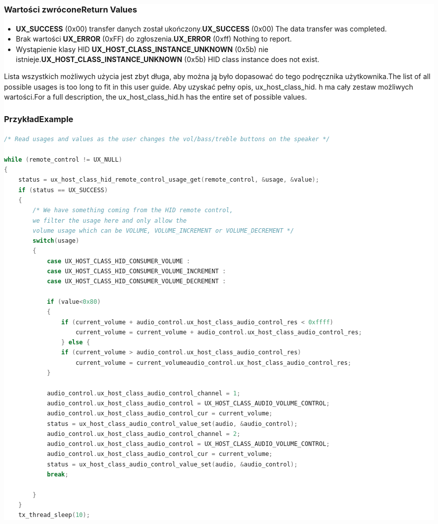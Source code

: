 ### <a name="return-values"></a><span data-ttu-id="3cf28-280">Wartości zwrócone</span><span class="sxs-lookup"><span data-stu-id="3cf28-280">Return Values</span></span>

- <span data-ttu-id="3cf28-281">**UX_SUCCESS** (0x00) transfer danych został ukończony.</span><span class="sxs-lookup"><span data-stu-id="3cf28-281">**UX_SUCCESS** (0x00) The data transfer was completed.</span></span>
- <span data-ttu-id="3cf28-282">Brak wartości **UX_ERROR** (0xFF) do zgłoszenia.</span><span class="sxs-lookup"><span data-stu-id="3cf28-282">**UX_ERROR** (0xff) Nothing to report.</span></span>
- <span data-ttu-id="3cf28-283">Wystąpienie klasy HID **UX_HOST_CLASS_INSTANCE_UNKNOWN** (0x5b) nie istnieje.</span><span class="sxs-lookup"><span data-stu-id="3cf28-283">**UX_HOST_CLASS_INSTANCE_UNKNOWN** (0x5b) HID class instance does not exist.</span></span>

<span data-ttu-id="3cf28-284">Lista wszystkich możliwych użycia jest zbyt długa, aby można ją było dopasować do tego podręcznika użytkownika.</span><span class="sxs-lookup"><span data-stu-id="3cf28-284">The list of all possible usages is too long to fit in this user guide.</span></span> <span data-ttu-id="3cf28-285">Aby uzyskać pełny opis, ux_host_class_hid. h ma cały zestaw możliwych wartości.</span><span class="sxs-lookup"><span data-stu-id="3cf28-285">For a full description, the ux_host_class_hid.h has the entire set of possible values.</span></span>

### <a name="example"></a><span data-ttu-id="3cf28-286">Przykład</span><span class="sxs-lookup"><span data-stu-id="3cf28-286">Example</span></span>

```c
/* Read usages and values as the user changes the vol/bass/treble buttons on the speaker */

while (remote_control != UX_NULL)
{
    status = ux_host_class_hid_remote_control_usage_get(remote_control, &usage, &value);
    if (status == UX_SUCCESS)
    {
        /* We have something coming from the HID remote control,
        we filter the usage here and only allow the
        volume usage which can be VOLUME, VOLUME_INCREMENT or VOLUME_DECREMENT */
        switch(usage)
        {
            case UX_HOST_CLASS_HID_CONSUMER_VOLUME :
            case UX_HOST_CLASS_HID_CONSUMER_VOLUME_INCREMENT :
            case UX_HOST_CLASS_HID_CONSUMER_VOLUME_DECREMENT :

            if (value<0x80)
            {
                if (current_volume + audio_control.ux_host_class_audio_control_res < 0xffff)
                    current_volume = current_volume + audio_control.ux_host_class_audio_control_res;
                } else {
                if (current_volume > audio_control.ux_host_class_audio_control_res)
                    current_volume = current_volumeaudio_control.ux_host_class_audio_control_res;
            }

            audio_control.ux_host_class_audio_control_channel = 1;
            audio_control.ux_host_class_audio_control = UX_HOST_CLASS_AUDIO_VOLUME_CONTROL;
            audio_control.ux_host_class_audio_control_cur = current_volume;
            status = ux_host_class_audio_control_value_set(audio, &audio_control);
            audio_control.ux_host_class_audio_control_channel = 2;
            audio_control.ux_host_class_audio_control = UX_HOST_CLASS_AUDIO_VOLUME_CONTROL;
            audio_control.ux_host_class_audio_control_cur = current_volume;
            status = ux_host_class_audio_control_value_set(audio, &audio_control);
            break;

        }
    }
    tx_thread_sleep(10);
```